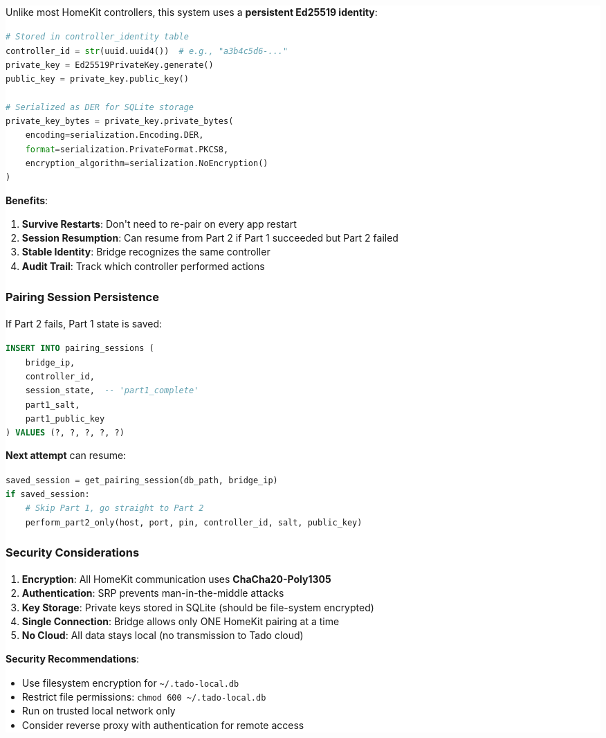 Unlike most HomeKit controllers, this system uses a **persistent Ed25519 identity**:

```python
# Stored in controller_identity table
controller_id = str(uuid.uuid4())  # e.g., "a3b4c5d6-..."
private_key = Ed25519PrivateKey.generate()
public_key = private_key.public_key()

# Serialized as DER for SQLite storage
private_key_bytes = private_key.private_bytes(
    encoding=serialization.Encoding.DER,
    format=serialization.PrivateFormat.PKCS8,
    encryption_algorithm=serialization.NoEncryption()
)
```

**Benefits**:
1. **Survive Restarts**: Don't need to re-pair on every app restart
2. **Session Resumption**: Can resume from Part 2 if Part 1 succeeded but Part 2 failed
3. **Stable Identity**: Bridge recognizes the same controller
4. **Audit Trail**: Track which controller performed actions

### Pairing Session Persistence

If Part 2 fails, Part 1 state is saved:

```sql
INSERT INTO pairing_sessions (
    bridge_ip, 
    controller_id, 
    session_state,  -- 'part1_complete'
    part1_salt, 
    part1_public_key
) VALUES (?, ?, ?, ?, ?)
```

**Next attempt** can resume:
```python
saved_session = get_pairing_session(db_path, bridge_ip)
if saved_session:
    # Skip Part 1, go straight to Part 2
    perform_part2_only(host, port, pin, controller_id, salt, public_key)
```

### Security Considerations

1. **Encryption**: All HomeKit communication uses **ChaCha20-Poly1305**
2. **Authentication**: SRP prevents man-in-the-middle attacks
3. **Key Storage**: Private keys stored in SQLite (should be file-system encrypted)
4. **Single Connection**: Bridge allows only ONE HomeKit pairing at a time
5. **No Cloud**: All data stays local (no transmission to Tado cloud)

**Security Recommendations**:
- Use filesystem encryption for `~/.tado-local.db`
- Restrict file permissions: `chmod 600 ~/.tado-local.db`
- Run on trusted local network only
- Consider reverse proxy with authentication for remote access
